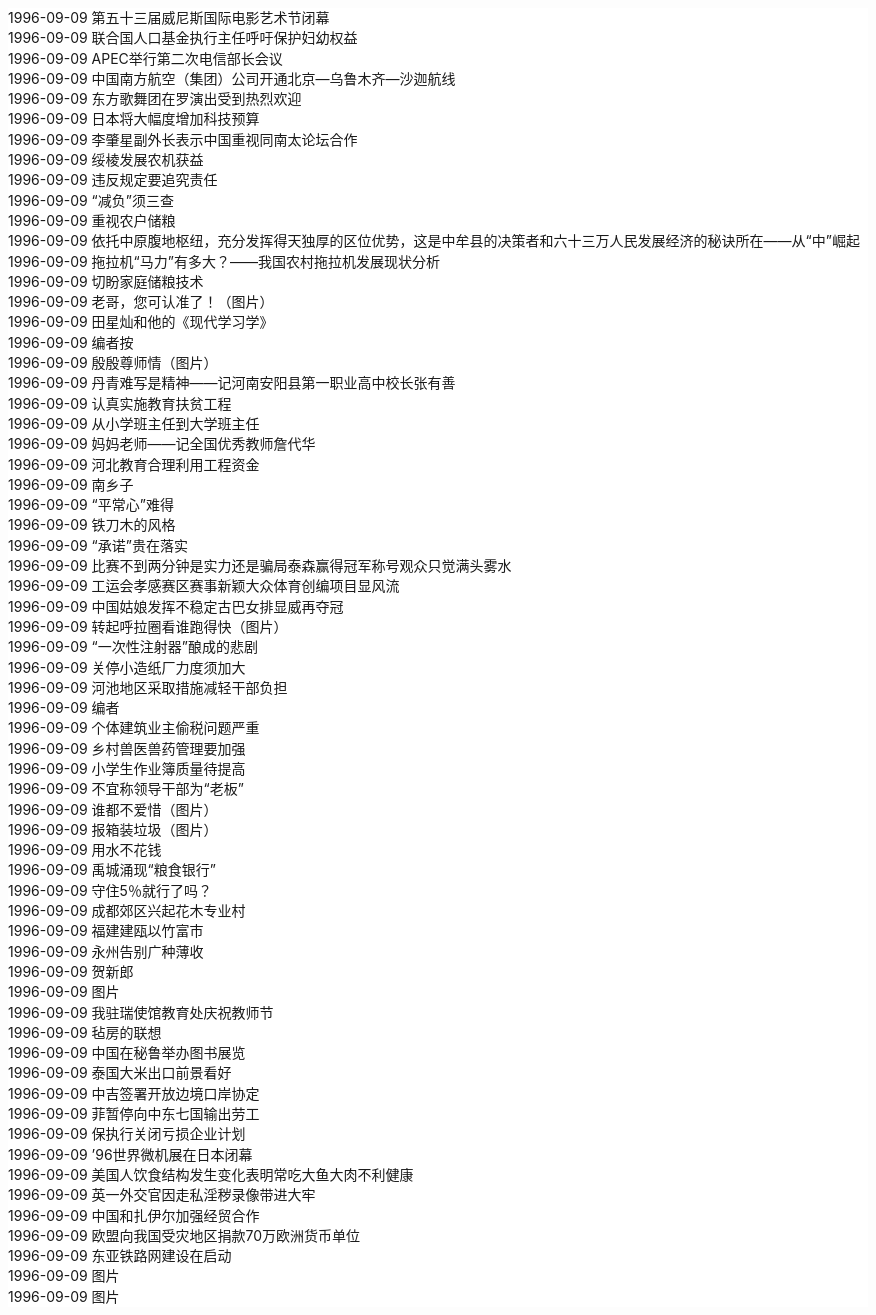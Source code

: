 1996-09-09 第五十三届威尼斯国际电影艺术节闭幕  
1996-09-09 联合国人口基金执行主任呼吁保护妇幼权益  
1996-09-09 APEC举行第二次电信部长会议  
1996-09-09 中国南方航空（集团）公司开通北京—乌鲁木齐—沙迦航线  
1996-09-09 东方歌舞团在罗演出受到热烈欢迎  
1996-09-09 日本将大幅度增加科技预算  
1996-09-09 李肇星副外长表示中国重视同南太论坛合作  
1996-09-09 绥棱发展农机获益  
1996-09-09 违反规定要追究责任  
1996-09-09 “减负”须三查  
1996-09-09 重视农户储粮  
1996-09-09 依托中原腹地枢纽，充分发挥得天独厚的区位优势，这是中牟县的决策者和六十三万人民发展经济的秘诀所在——从“中”崛起  
1996-09-09 拖拉机“马力”有多大？——我国农村拖拉机发展现状分析  
1996-09-09 切盼家庭储粮技术  
1996-09-09 老哥，您可认准了！（图片）  
1996-09-09 田星灿和他的《现代学习学》  
1996-09-09 编者按  
1996-09-09 殷殷尊师情（图片）  
1996-09-09 丹青难写是精神——记河南安阳县第一职业高中校长张有善  
1996-09-09 认真实施教育扶贫工程  
1996-09-09 从小学班主任到大学班主任  
1996-09-09 妈妈老师——记全国优秀教师詹代华  
1996-09-09 河北教育合理利用工程资金  
1996-09-09 南乡子  
1996-09-09 “平常心”难得  
1996-09-09 铁刀木的风格  
1996-09-09 “承诺”贵在落实  
1996-09-09 比赛不到两分钟是实力还是骗局泰森赢得冠军称号观众只觉满头雾水  
1996-09-09 工运会孝感赛区赛事新颖大众体育创编项目显风流  
1996-09-09 中国姑娘发挥不稳定古巴女排显威再夺冠  
1996-09-09 转起呼拉圈看谁跑得快（图片）  
1996-09-09 “一次性注射器”酿成的悲剧  
1996-09-09 关停小造纸厂力度须加大  
1996-09-09 河池地区采取措施减轻干部负担  
1996-09-09 编者  
1996-09-09 个体建筑业主偷税问题严重  
1996-09-09 乡村兽医兽药管理要加强  
1996-09-09 小学生作业簿质量待提高  
1996-09-09 不宜称领导干部为“老板”  
1996-09-09 谁都不爱惜（图片）  
1996-09-09 报箱装垃圾（图片）  
1996-09-09 用水不花钱  
1996-09-09 禹城涌现“粮食银行”  
1996-09-09 守住5％就行了吗？  
1996-09-09 成都郊区兴起花木专业村  
1996-09-09 福建建瓯以竹富市  
1996-09-09 永州告别广种薄收  
1996-09-09 贺新郎  
1996-09-09 图片  
1996-09-09 我驻瑞使馆教育处庆祝教师节  
1996-09-09 毡房的联想  
1996-09-09 中国在秘鲁举办图书展览  
1996-09-09 泰国大米出口前景看好  
1996-09-09 中吉签署开放边境口岸协定  
1996-09-09 菲暂停向中东七国输出劳工  
1996-09-09 保执行关闭亏损企业计划  
1996-09-09 ’96世界微机展在日本闭幕  
1996-09-09 美国人饮食结构发生变化表明常吃大鱼大肉不利健康  
1996-09-09 英一外交官因走私淫秽录像带进大牢  
1996-09-09 中国和扎伊尔加强经贸合作  
1996-09-09 欧盟向我国受灾地区捐款70万欧洲货币单位  
1996-09-09 东亚铁路网建设在启动  
1996-09-09 图片  
1996-09-09 图片  